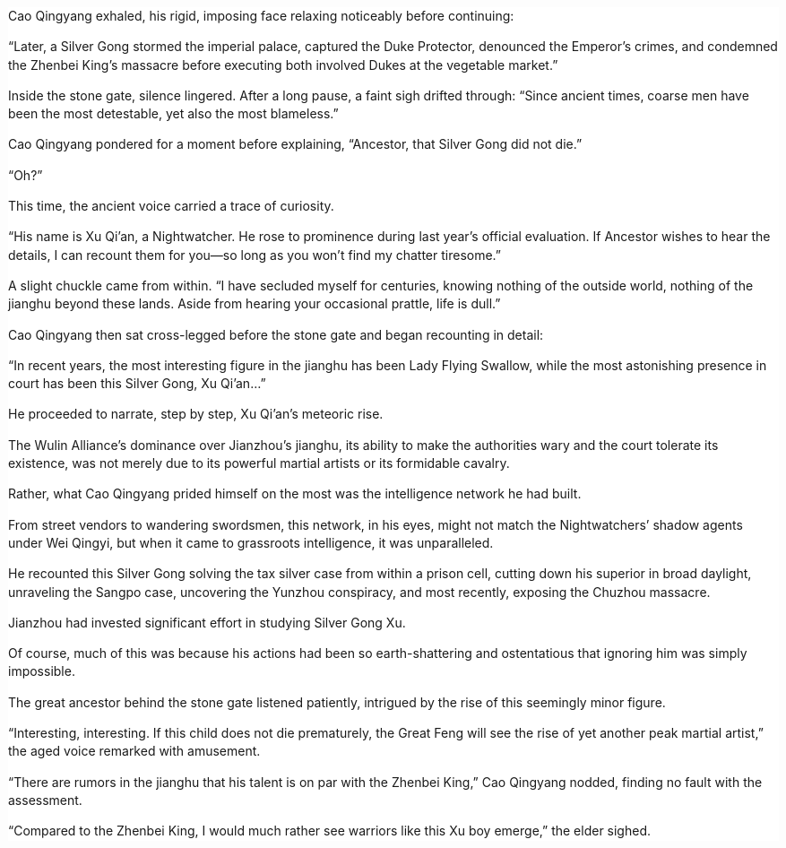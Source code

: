Cao Qingyang exhaled, his rigid, imposing face relaxing noticeably before continuing:

“Later, a Silver Gong stormed the imperial palace, captured the Duke Protector, denounced the Emperor’s crimes, and condemned the Zhenbei King’s massacre before executing both involved Dukes at the vegetable market.”

Inside the stone gate, silence lingered. After a long pause, a faint sigh drifted through: “Since ancient times, coarse men have been the most detestable, yet also the most blameless.”

Cao Qingyang pondered for a moment before explaining, “Ancestor, that Silver Gong did not die.”

“Oh?”

This time, the ancient voice carried a trace of curiosity.

“His name is Xu Qi’an, a Nightwatcher. He rose to prominence during last year’s official evaluation. If Ancestor wishes to hear the details, I can recount them for you—so long as you won’t find my chatter tiresome.”

A slight chuckle came from within. “I have secluded myself for centuries, knowing nothing of the outside world, nothing of the jianghu beyond these lands. Aside from hearing your occasional prattle, life is dull.”

Cao Qingyang then sat cross-legged before the stone gate and began recounting in detail:

“In recent years, the most interesting figure in the jianghu has been Lady Flying Swallow, while the most astonishing presence in court has been this Silver Gong, Xu Qi’an…”

He proceeded to narrate, step by step, Xu Qi’an’s meteoric rise.

The Wulin Alliance’s dominance over Jianzhou’s jianghu, its ability to make the authorities wary and the court tolerate its existence, was not merely due to its powerful martial artists or its formidable cavalry.

Rather, what Cao Qingyang prided himself on the most was the intelligence network he had built.

From street vendors to wandering swordsmen, this network, in his eyes, might not match the Nightwatchers’ shadow agents under Wei Qingyi, but when it came to grassroots intelligence, it was unparalleled.

He recounted this Silver Gong solving the tax silver case from within a prison cell, cutting down his superior in broad daylight, unraveling the Sangpo case, uncovering the Yunzhou conspiracy, and most recently, exposing the Chuzhou massacre.

Jianzhou had invested significant effort in studying Silver Gong Xu.

Of course, much of this was because his actions had been so earth-shattering and ostentatious that ignoring him was simply impossible.

The great ancestor behind the stone gate listened patiently, intrigued by the rise of this seemingly minor figure.

“Interesting, interesting. If this child does not die prematurely, the Great Feng will see the rise of yet another peak martial artist,” the aged voice remarked with amusement.

“There are rumors in the jianghu that his talent is on par with the Zhenbei King,” Cao Qingyang nodded, finding no fault with the assessment.

“Compared to the Zhenbei King, I would much rather see warriors like this Xu boy emerge,” the elder sighed.
